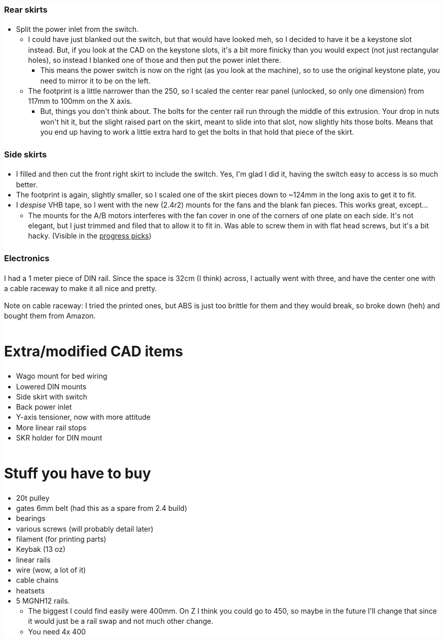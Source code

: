 ### Rear skirts
* Split the power inlet from the switch.  
  * I could have just blanked out the switch, but that would have looked meh, so I decided to have it be a keystone slot instead.  But, if you look at the CAD on the keystone slots, it's a bit more finicky than you would expect (not just rectangular holes), so instead I blanked one of those and then put the power inlet there. 
    * This means the power switch is now on the right (as you look at the machine), so to use the original keystone plate, you need to mirror it to be on the left.
  * The footprint is a little narrower than the 250, so I scaled the center rear panel (unlocked, so only one dimension) from 117mm to 100mm on the X axis.
    * But, things you don't think about.  The bolts for the center rail run through the middle of this extrusion.  Your drop in nuts won't hit it, but the slight raised part on the skirt, meant to slide into that slot, now slightly hits those bolts.  Means that you end up having to work a little extra hard to get the bolts in that hold that piece of the skirt.

### Side skirts

* I filled and then cut the front right skirt to include the switch.  Yes, I'm glad I did it, having the switch easy to access is so much better.
* The footprint is again, slightly smaller, so I scaled one of the skirt pieces down to ~124mm in the long axis to get it to fit.
* I *despise* VHB tape, so I went with the new (2.4r2) mounts for the fans and the blank fan pieces.  This works great, except...
  * The mounts for the A/B motors interferes with the fan cover in one of the corners of one plate on each side.  It's not elegant, but I just trimmed and filed that to allow it to fit in.  Was able to screw them in with flat head screws, but it's a bit hacky. (Visible in the [progress picks](progress.md))

### Electronics

I had a 1 meter piece of DIN rail.  Since the space is 32cm (I think) across, I actually went with three, and have the center one with a cable raceway to make it all nice and pretty.

Note on cable raceway: I tried the printed ones, but ABS is just too brittle for them and they would break, so broke down (heh) and bought them from Amazon.

# Extra/modified CAD items

* Wago mount for bed wiring
* Lowered DIN mounts
* Side skirt with switch
* Back power inlet
* Y-axis tensioner, now with more attitude
* More linear rail stops
* SKR holder for DIN mount

# Stuff you have to buy

* 20t pulley
* gates 6mm belt (had this as a spare from 2.4 build)
* bearings
* various screws (will probably detail later)
* filament (for printing parts)
* Keybak (13 oz)
* linear rails
* wire (wow, a lot of it)
* cable chains
* heatsets
* 5 MGNH12 rails.  
  * The biggest I could find easily were 400mm.  On Z I think you could go to 450, so maybe in the future I'll change that since it would just be a rail swap and not much other change. 
  * You need 4x 400